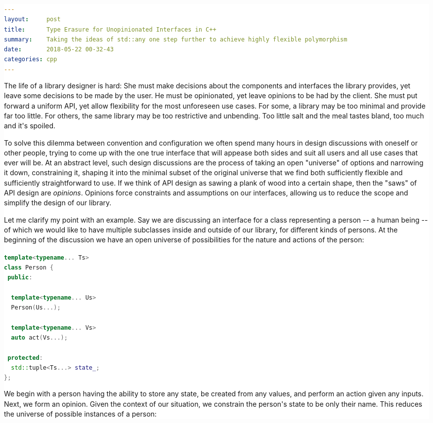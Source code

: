 ```yaml
---
layout:		post
title:		Type Erasure for Unopinionated Interfaces in C++
summary:	Taking the ideas of std::any one step further to achieve highly flexible polymorphism
date:		2018-05-22 00-32-43
categories:	cpp
---
```


The life of a library designer is hard: She must make decisions about the components and interfaces
the library provides, yet leave some decisions to be made by the user. He must be opinionated, yet
leave opinions to be had by the client. She must put forward a uniform API, yet allow flexibility
for the most unforeseen use cases. For some, a library may be too minimal and provide far too
little. For others, the same library may be too restrictive and unbending. Too little salt and the
meal tastes bland, too much and it's spoiled.

To solve this dilemma between convention and configuration we often spend many hours in design
discussions with oneself or other people, trying to come up with the one true interface that will
appease both sides and suit all users and all use cases that ever will be. At an abstract level,
such design discussions are the process of taking an open "universe" of options and narrowing it
down, constraining it, shaping it into the minimal subset of the original universe that we find both
sufficiently flexible and sufficiently straightforward to use. If we think of API design as sawing a
plank of wood into a certain shape, then the "saws" of API design are *opinions*. Opinions force
constraints and assumptions on our interfaces, allowing us to reduce the scope and simplify the
design of our library.

Let me clarify my point with an example. Say we are discussing an interface for a class representing
a person -- a human being -- of which we would like to have multiple subclasses inside and outside
of our library, for different kinds of persons. At the beginning of the discussion we have an open
universe of possibilities for the nature and actions of the person:

```cpp
template<typename... Ts>
class Person {
 public:

  template<typename... Us>
  Person(Us...);

  template<typename... Vs>
  auto act(Vs...);

 protected:
  std::tuple<Ts...> state_;
};
```

We begin with a person having the ability to store any state, be created from any values, and
perform an action given any inputs. Next, we form an opinion. Given the context of our situation, we
constrain the person's state to be only their name. This reduces the universe of possible instances
of a person:
